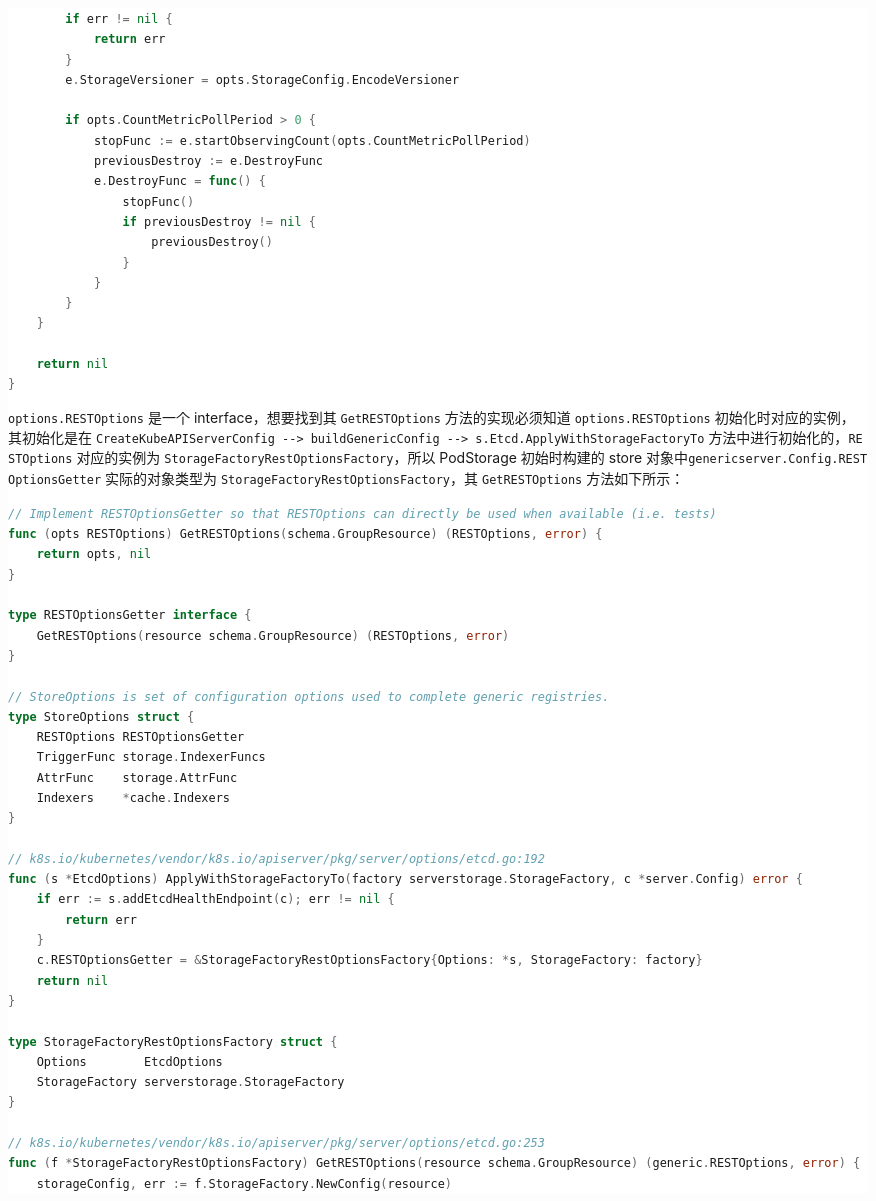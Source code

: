 ```go
		if err != nil {
			return err
		}
		e.StorageVersioner = opts.StorageConfig.EncodeVersioner

		if opts.CountMetricPollPeriod > 0 {
			stopFunc := e.startObservingCount(opts.CountMetricPollPeriod)
			previousDestroy := e.DestroyFunc
			e.DestroyFunc = func() {
				stopFunc()
				if previousDestroy != nil {
					previousDestroy()
				}
			}
		}
	}

	return nil
}
```

`options.RESTOptions` 是一个 interface，想要找到其 `GetRESTOptions` 方法的实现必须知道 `options.RESTOptions` 初始化时对应的实例，其初始化是在 `CreateKubeAPIServerConfig --> buildGenericConfig --> s.Etcd.ApplyWithStorageFactoryTo` 方法中进行初始化的，`RESTOptions` 对应的实例为 `StorageFactoryRestOptionsFactory`，所以 PodStorage 初始时构建的 store 对象中`genericserver.Config.RESTOptionsGetter` 实际的对象类型为 `StorageFactoryRestOptionsFactory`，其 `GetRESTOptions` 方法如下所示：

```go
// Implement RESTOptionsGetter so that RESTOptions can directly be used when available (i.e. tests)
func (opts RESTOptions) GetRESTOptions(schema.GroupResource) (RESTOptions, error) {
	return opts, nil
}

type RESTOptionsGetter interface {
	GetRESTOptions(resource schema.GroupResource) (RESTOptions, error)
}

// StoreOptions is set of configuration options used to complete generic registries.
type StoreOptions struct {
	RESTOptions RESTOptionsGetter
	TriggerFunc storage.IndexerFuncs
	AttrFunc    storage.AttrFunc
	Indexers    *cache.Indexers
}

// k8s.io/kubernetes/vendor/k8s.io/apiserver/pkg/server/options/etcd.go:192
func (s *EtcdOptions) ApplyWithStorageFactoryTo(factory serverstorage.StorageFactory, c *server.Config) error {
	if err := s.addEtcdHealthEndpoint(c); err != nil {
		return err
	}
	c.RESTOptionsGetter = &StorageFactoryRestOptionsFactory{Options: *s, StorageFactory: factory}
	return nil
}

type StorageFactoryRestOptionsFactory struct {
	Options        EtcdOptions
	StorageFactory serverstorage.StorageFactory
}

// k8s.io/kubernetes/vendor/k8s.io/apiserver/pkg/server/options/etcd.go:253
func (f *StorageFactoryRestOptionsFactory) GetRESTOptions(resource schema.GroupResource) (generic.RESTOptions, error) {
	storageConfig, err := f.StorageFactory.NewConfig(resource)
```